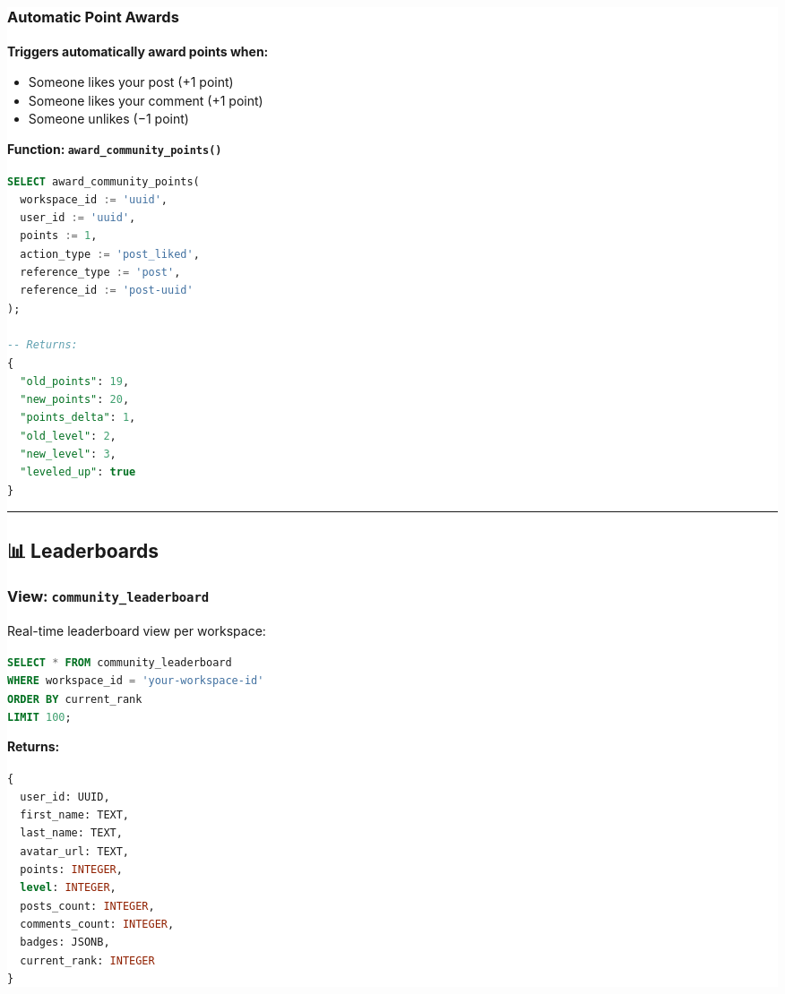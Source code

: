 ### Automatic Point Awards

**Triggers automatically award points when:**
- Someone likes your post (+1 point)
- Someone likes your comment (+1 point)
- Someone unlikes (−1 point)

**Function: `award_community_points()`**
```sql
SELECT award_community_points(
  workspace_id := 'uuid',
  user_id := 'uuid',
  points := 1,
  action_type := 'post_liked',
  reference_type := 'post',
  reference_id := 'post-uuid'
);

-- Returns:
{
  "old_points": 19,
  "new_points": 20,
  "points_delta": 1,
  "old_level": 2,
  "new_level": 3,
  "leveled_up": true
}
```

---

## 📊 Leaderboards

### View: `community_leaderboard`

Real-time leaderboard view per workspace:

```sql
SELECT * FROM community_leaderboard
WHERE workspace_id = 'your-workspace-id'
ORDER BY current_rank
LIMIT 100;
```

**Returns:**
```sql
{
  user_id: UUID,
  first_name: TEXT,
  last_name: TEXT,
  avatar_url: TEXT,
  points: INTEGER,
  level: INTEGER,
  posts_count: INTEGER,
  comments_count: INTEGER,
  badges: JSONB,
  current_rank: INTEGER
}
```
